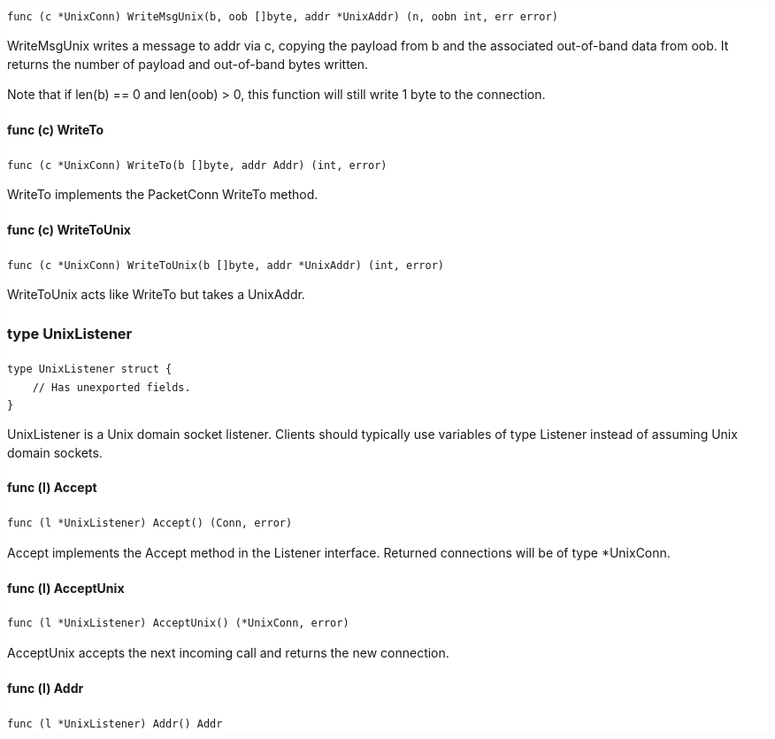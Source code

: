 ```golang
func (c *UnixConn) WriteMsgUnix(b, oob []byte, addr *UnixAddr) (n, oobn int, err error)
```

WriteMsgUnix writes a message to addr via c, copying the payload from b and
the associated out-of-band data from oob. It returns the number of payload
and out-of-band bytes written.

Note that if len(b) == 0 and len(oob) > 0, this function will still write 1
byte to the connection.

#### func (c) WriteTo

```golang
func (c *UnixConn) WriteTo(b []byte, addr Addr) (int, error)
```

WriteTo implements the PacketConn WriteTo method.

#### func (c) WriteToUnix

```golang
func (c *UnixConn) WriteToUnix(b []byte, addr *UnixAddr) (int, error)
```

WriteToUnix acts like WriteTo but takes a UnixAddr.

### type UnixListener 

```golang
type UnixListener struct {
	// Has unexported fields.
}
```

UnixListener is a Unix domain socket listener. Clients should typically use
variables of type Listener instead of assuming Unix domain sockets.

#### func (l) Accept

```golang
func (l *UnixListener) Accept() (Conn, error)
```

Accept implements the Accept method in the Listener interface. Returned
connections will be of type \*UnixConn.

#### func (l) AcceptUnix

```golang
func (l *UnixListener) AcceptUnix() (*UnixConn, error)
```

AcceptUnix accepts the next incoming call and returns the new connection.

#### func (l) Addr

```golang
func (l *UnixListener) Addr() Addr
```
